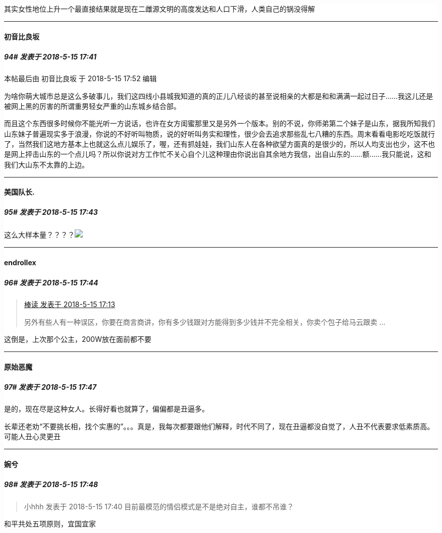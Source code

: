 
其实女性地位上升一个最直接结果就是现在二雌源文明的高度发达和人口下滑，人类自己的锅没得解


-----

####  初音比良坂  
##### 94#       发表于 2018-5-15 17:41


 本帖最后由 初音比良坂 于 2018-5-15 17:52 编辑 

为啥你萌大城市总是这么多破事儿，我们这四线小县城我知道的真的正儿八经谈的甚至说相亲的大都是和和满满一起过日子……我这儿还是被网上黑的厉害的所谓重男轻女严重的山东城乡结合部。

而且这个东西很多时候你不能光听一方说话，也许在女方闺蜜那里又是另外一个版本。别的不说，你师弟第二个妹子是山东，据我所知我们山东妹子普遍现实多于浪漫，你说的不好听叫物质，说的好听叫务实和理性，很少会去追求那些乱七八糟的东西。周末看看电影吃吃饭就行了，当然我们这地方基本上也就这么点儿娱乐了，喔，还有抓娃娃，我们山东人在各种欲望方面真的是很少的，所以人均支出也少，这不也是网上抨击山东的一个点儿吗？所以你说对方工作忙不关心自个儿这种理由你说出自其余地方我信，出自山东的……额……我只能说，这和我们大山东不太靠的上边。


-----

####  美国队长.  
##### 95#       发表于 2018-5-15 17:43


这么大样本量？？？？<img src="https://static.saraba1st.com/image/smiley/face2017/117.png" referrerpolicy="no-referrer">


-----

####  endrollex  
##### 96#       发表于 2018-5-15 17:44


<blockquote><a href="httphttps://bbs.saraba1st.com/2b/forum.php?mod=redirect&amp;goto=findpost&amp;pid=39605542&amp;ptid=1653168" target="_blank">棒读 发表于 2018-5-15 17:13</a>

另外有些人有一种误区，你要在商言商讲，你有多少钱跟对方能得到多少钱并不完全相关，你卖个包子给马云跟卖 ...</blockquote>
这倒是，上次那个公主，200W放在面前都不要


-----

####  原始恶魔  
##### 97#       发表于 2018-5-15 17:47


是的，现在尽是这种女人。长得好看也就算了，偏偏都是丑逼多。

长辈还老劝“不要挑长相，找个实惠的”。。。真是，我每次都要跟他们解释，时代不同了，现在丑逼都没自觉了，人丑不代表要求低素质高。可能人丑心灵更丑


-----

####  婉兮  
##### 98#       发表于 2018-5-15 17:48


<blockquote>小hhh 发表于 2018-5-15 17:40
目前最模范的情侣模式是不是绝对自主，谁都不吊谁？</blockquote>
和平共处五项原则，宜国宜家
